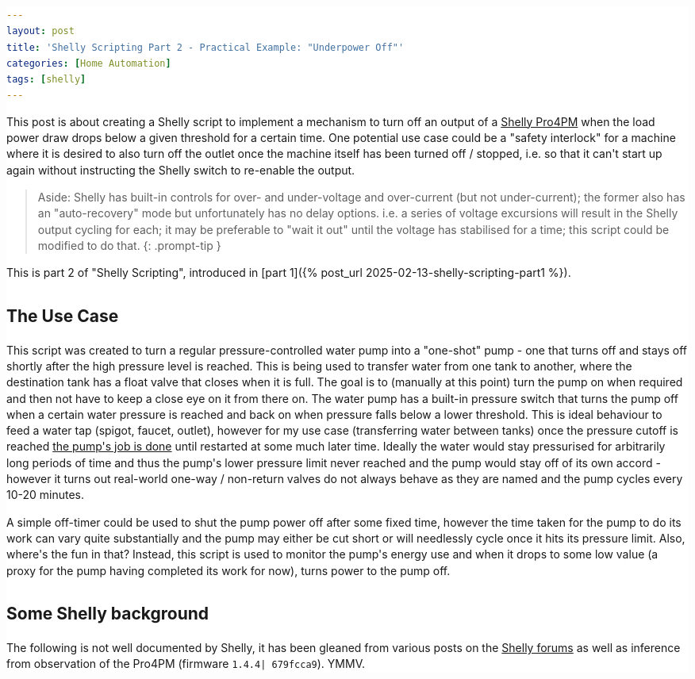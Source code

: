 ```yaml
---
layout: post
title: 'Shelly Scripting Part 2 - Practical Example: "Underpower Off"'
categories: [Home Automation]
tags: [shelly]
---
```


This post is about creating a Shelly script to implement a mechanism to turn off an output of a [Shelly Pro4PM](https://kb.shelly.cloud/knowledge-base/shelly-pro-4pm-v2) when the load power draw drops below a given threshold for a certain time. One potential use case could be a "safety interlock" for a machine where it is desired to also turn off the outlet once the machine itself has been turned off / stopped, i.e. so that it can't start up again without instructing the Shelly switch to re-enable the output.

> Aside: Shelly has built-in controls for over- and under-voltage and over-current (but not under-current); the former also has an "auto-recovery" mode but unfortunately has no delay options. i.e. a series of voltage excursions will result in the Shelly output cycling for each; it may be preferable to "wait it out" until the voltage has stabilised for a time; this script could be modified to do that.
{: .prompt-tip }

This is part 2 of "Shelly Scripting", introduced in [part 1]({% post_url 2025-02-13-shelly-scripting-part1 %}).

## The Use Case

This script was created to turn a regular pressure-controlled water pump into a "one-shot" pump - one that turns off and stays off shortly after the high pressure level is reached. This is being used to transfer water from one tank to another, where the destination tank has a float valve that closes when it is full. The goal is to (manually at this point) turn the pump on when required and then not have to keep a close eye on it from there on. The water pump has a built-in pressure switch that turns the pump off when a certain water pressure is reached and back on when pressure falls below a lower threshold. This is ideal behaviour to feed a water tap (spigot, faucet, outlet), however for my use case (transferring water between tanks) once the pressure cutoff is reached [the pump's job is done](https://www.youtube.com/watch?v=Kmu_UVgk2ZA&t=367s) until restarted at some much later time. Ideally the water would stay pressurised for arbitrarily long periods of time and thus the pump's lower pressure limit never reached and the pump would stay off of its own accord - however it turns out real-world one-way / non-return valves do not always behave as they are named and the pump cycles every 10-20 minutes.

A simple off-timer could be used to shut the pump power off after some fixed time, however the time taken for the pump to do its work can vary quite substantially and the pump may either be cut short or will needlessly cycle once it hits its pressure limit. Also, where's the fun in that? Instead, this script is used to monitor the pump's energy use and when it drops to some low value (a proxy for the pump having completed its work for now), turns power to the pump off.

## Some Shelly background

The following is not well documented by Shelly, it has been gleaned from various posts on the [Shelly forums](https://community.shelly.cloud) as well as inference from observation of the Pro4PM (firmware `1.4.4| 679fcca9`). YMMV.
